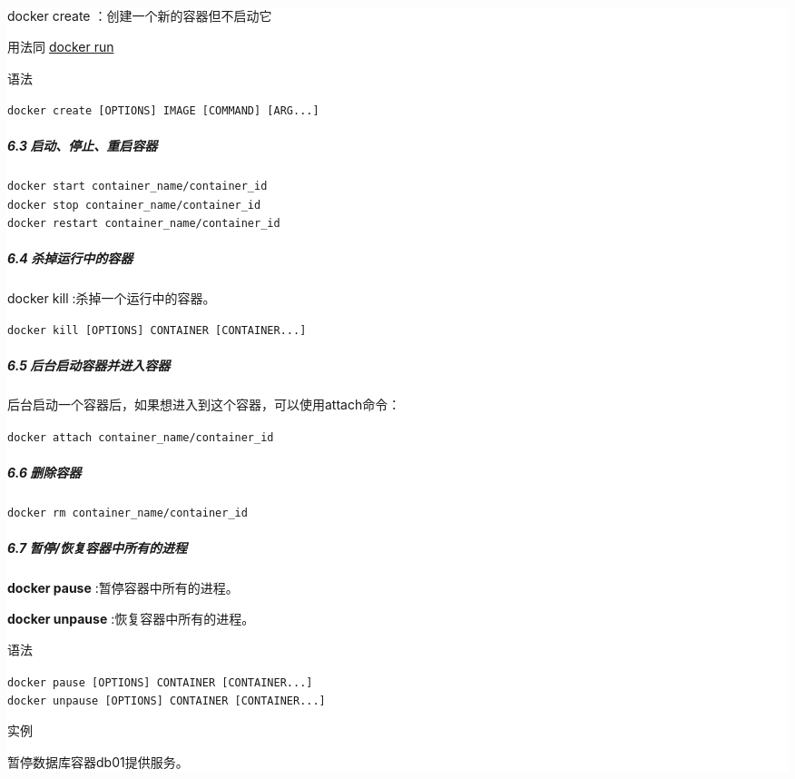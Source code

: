 docker create ：创建一个新的容器但不启动它

用法同 [docker run](https://www.runoob.com/docker/docker-run-command.html)

语法

```
docker create [OPTIONS] IMAGE [COMMAND] [ARG...]
```



##### 6.3 启动、停止、重启容器

```
docker start container_name/container_id
docker stop container_name/container_id
docker restart container_name/container_id
```



##### 6.4 杀掉运行中的容器

docker kill :杀掉一个运行中的容器。

```
docker kill [OPTIONS] CONTAINER [CONTAINER...]
```



##### 6.5 后台启动容器并进入容器

后台启动一个容器后，如果想进入到这个容器，可以使用attach命令：

```
docker attach container_name/container_id
```

##### 6.6 删除容器

```
docker rm container_name/container_id
```



##### 6.7 暂停/恢复容器中所有的进程

**docker pause** :暂停容器中所有的进程。

**docker unpause** :恢复容器中所有的进程。

语法

```
docker pause [OPTIONS] CONTAINER [CONTAINER...]
docker unpause [OPTIONS] CONTAINER [CONTAINER...]
```

实例

暂停数据库容器db01提供服务。
